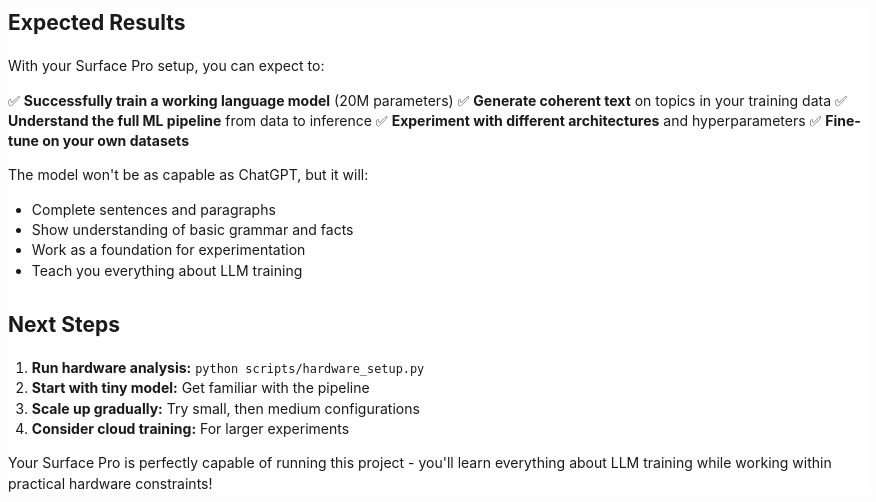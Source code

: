 ## Expected Results

With your Surface Pro setup, you can expect to:

✅ **Successfully train a working language model** (20M parameters)
✅ **Generate coherent text** on topics in your training data
✅ **Understand the full ML pipeline** from data to inference
✅ **Experiment with different architectures** and hyperparameters
✅ **Fine-tune on your own datasets**

The model won't be as capable as ChatGPT, but it will:
- Complete sentences and paragraphs
- Show understanding of basic grammar and facts
- Work as a foundation for experimentation
- Teach you everything about LLM training

## Next Steps

1. **Run hardware analysis:** `python scripts/hardware_setup.py`
2. **Start with tiny model:** Get familiar with the pipeline
3. **Scale up gradually:** Try small, then medium configurations
4. **Consider cloud training:** For larger experiments

Your Surface Pro is perfectly capable of running this project - you'll learn everything about LLM training while working within practical hardware constraints!